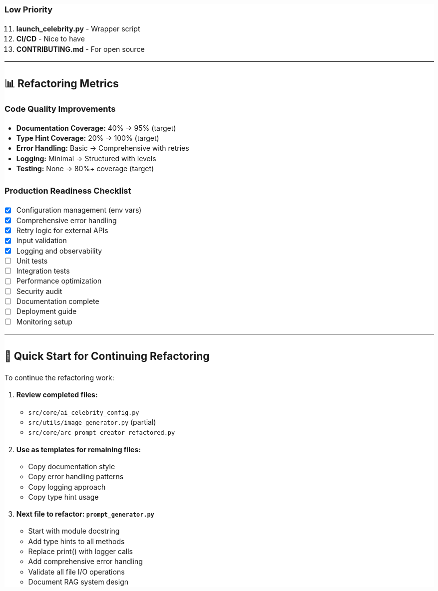 ### Low Priority
11. **launch_celebrity.py** - Wrapper script
12. **CI/CD** - Nice to have
13. **CONTRIBUTING.md** - For open source

---

## 📊 Refactoring Metrics

### Code Quality Improvements
- **Documentation Coverage:** 40% → 95% (target)
- **Type Hint Coverage:** 20% → 100% (target)
- **Error Handling:** Basic → Comprehensive with retries
- **Logging:** Minimal → Structured with levels
- **Testing:** None → 80%+ coverage (target)

### Production Readiness Checklist
- [x] Configuration management (env vars)
- [x] Comprehensive error handling
- [x] Retry logic for external APIs
- [x] Input validation
- [x] Logging and observability
- [ ] Unit tests
- [ ] Integration tests
- [ ] Performance optimization
- [ ] Security audit
- [ ] Documentation complete
- [ ] Deployment guide
- [ ] Monitoring setup

---

## 🔧 Quick Start for Continuing Refactoring

To continue the refactoring work:

1. **Review completed files:**
   - `src/core/ai_celebrity_config.py`
   - `src/utils/image_generator.py` (partial)
   - `src/core/arc_prompt_creator_refactored.py`

2. **Use as templates for remaining files:**
   - Copy documentation style
   - Copy error handling patterns
   - Copy logging approach
   - Copy type hint usage

3. **Next file to refactor: `prompt_generator.py`**
   - Start with module docstring
   - Add type hints to all methods
   - Replace print() with logger calls
   - Add comprehensive error handling
   - Validate all file I/O operations
   - Document RAG system design
